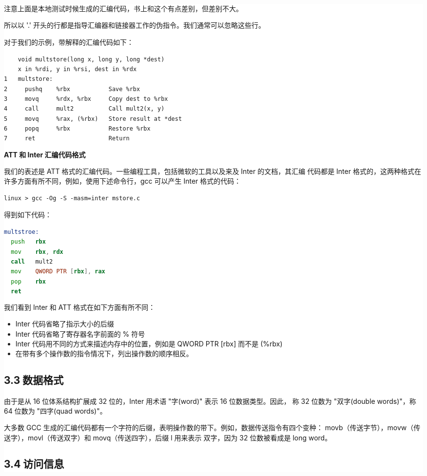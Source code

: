 注意上面是本地测试时候生成的汇编代码，书上和这个有点差别，但差别不大。    

所以以 '.' 开头的行都是指导汇编器和链接器工作的伪指令。我们通常可以忽略这些行。     

对于我们的示例，带解释的汇编代码如下：    

```
    void multstore(long x, long y, long *dest)
    x in %rdi, y in %rsi, dest in %rdx
1   multstore:
2     pushq    %rbx           Save %rbx
3     movq     %rdx, %rbx     Copy dest to %rbx
4     call     mult2          Call mult2(x, y)
5     movq     %rax, (%rbx)   Store result at *dest
6     popq     %rbx           Restore %rbx
7     ret                     Return
```    

**ATT 和 Inter 汇编代码格式**    

我们的表述是 ATT 格式的汇编代码。一些编程工具，包括微软的工具以及来及 Inter 的文档，其汇编
代码都是 Inter 格式的，这两种格式在许多方面有所不同，例如，使用下述命令行，gcc 可以产生 Inter
格式的代码：   

`linux > gcc -Og -S -masm=inter mstore.c`    

得到如下代码：   

```asm
multstroe:
  push   rbx
  mov    rbx, rdx
  call   mult2
  mov    QWORD PTR [rbx], rax
  pop    rbx
  ret
```   

我们看到 Inter 和 ATT 格式在如下方面有所不同：   

+ Inter 代码省略了指示大小的后缀
+ Inter 代码省略了寄存器名字前面的 % 符号
+ Inter 代码用不同的方式来描述内存中的位置，例如是 QWORD PTR [rbx] 而不是 (%rbx)
+ 在带有多个操作数的指令情况下，列出操作数的顺序相反。    

## 3.3 数据格式

由于是从 16 位体系结构扩展成 32 位的，Inter 用术语 "字(word)" 表示 16 位数据类型。因此，
称 32 位数为 "双字(double words)"，称 64 位数为 "四字(quad words)"。    

大多数 GCC 生成的汇编代码都有一个字符的后缀，表明操作数的带下。例如，数据传送指令有四个变种：
movb（传送字节），movw（传送字），movl（传送双字）和 movq（传送四字），后缀 l 用来表示
双字，因为 32 位数被看成是 long word。    

## 3.4 访问信息
